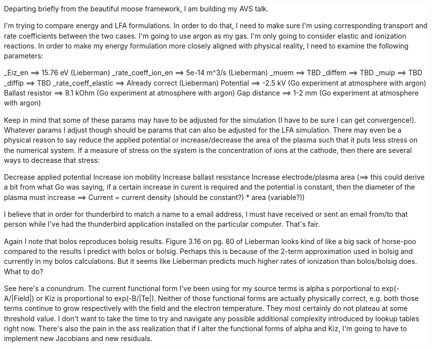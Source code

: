 Departing briefly from the beautiful moose framework, I am building my AVS talk.

I'm trying to compare energy and LFA formulations. In order to do that, I need to make sure I'm using corresponding transport and rate coefficients between the two cases. I'm going to use argon as my gas. I'm only going to consider elastic and ionization reactions. In order to make my energy formulation more closely aligned with physical reality, I need to examine the following parameters:

_Eiz_en ==> 15.76 eV (Lieberman)
_rate_coeff_ion_en ==> 5e-14 m^3/s (Lieberman)
_muem ==> TBD
_diffem ==> TBD
_muip ==> TBD
_diffip ==> TBD
_rate_coeff_elastic ==> Already correct (Lieberman)
Potential ==> -2.5 kV (Go experiment at atmosphere with argon)
Ballast resistor ==> 8.1 kOhm (Go experiment at atmosphere with argon)
Gap distance ==> 1-2 mm (Go experiment at atmosphere with argon)

Keep in mind that some of these params may have to be adjusted for the simulation (I have to be sure I can get convergence!). Whatever params I adjust though should be params that can also be adjusted for the LFA simulation. There may even be a physical reason to say reduce the applied potential or increase/decrease the area of the plasma such that it puts less stress on the numerical system. If a measure of stress on the system is the concentration of ions at the cathode, then there are several ways to decrease that stress:

Decrease applied potential
Increase ion mobility
Increase ballast resistance
Increase electrode/plasma area (==> this could derive a bit from what Go was saying, if a certain increase in curent is required and the potential is constant, then the diameter of the plasma must increase ==> Current = current density (should be constant?) * area (variable?))

I believe that in order for thunderbird to match a name to a email address, I must have received or sent an email from/to that person while I've had the thunderbird application installed on the particular computer. That's fair.

Again I note that bolos reproduces bolsig results. Figure 3.16 on pg. 80 of Lieberman looks kind of like a big sack of horse-poo compared to the results I predict with bolos or bolsig. Perhaps this is because of the 2-term approximation used in bolsig and currently in my bolos calculations. But it seems like Lieberman predicts much higher rates of ionization than bolos/bolsig does. What to do?

See here's a conundrum. The current functional form I've been using for my source terms is alpha s porportional to exp(-A/|Field|) or Kiz is proportional to exp(-B/|Te|). Neither of those functional forms are actually physically correct, e.g. both those terms continue to grow respectively with the field and the electron temperature. They most certainly do not plateau at some threshold value. I don't want to take the time to try and navigate any possible additional complexity introduced by lookup tables right now. There's also the pain in the ass realization that if I alter the functional forms of alpha and Kiz, I'm going to have to implement new Jacobians and new residuals.

